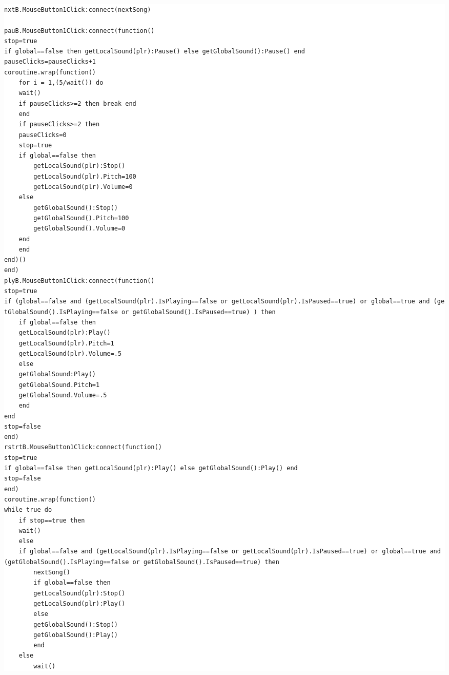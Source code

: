 	nxtB.MouseButton1Click:connect(nextSong)

	pauB.MouseButton1Click:connect(function()
	stop=true
	if global==false then getLocalSound(plr):Pause() else getGlobalSound():Pause() end
	pauseClicks=pauseClicks+1
	coroutine.wrap(function()
		for i = 1,(5/wait()) do
		wait()
		if pauseClicks>=2 then break end
		end
		if pauseClicks>=2 then
		pauseClicks=0
		stop=true
		if global==false then
			getLocalSound(plr):Stop()
			getLocalSound(plr).Pitch=100
			getLocalSound(plr).Volume=0
		else
			getGlobalSound():Stop()
			getGlobalSound().Pitch=100
			getGlobalSound().Volume=0
		end
		end
	end)()
	end)
	plyB.MouseButton1Click:connect(function()
	stop=true
	if (global==false and (getLocalSound(plr).IsPlaying==false or getLocalSound(plr).IsPaused==true) or global==true and (getGlobalSound().IsPlaying==false or getGlobalSound().IsPaused==true) ) then
		if global==false then
		getLocalSound(plr):Play()
		getLocalSound(plr).Pitch=1
		getLocalSound(plr).Volume=.5
		else
		getGlobalSound:Play()
		getGlobalSound.Pitch=1
		getGlobalSound.Volume=.5
		end
	end
	stop=false
	end)
	rstrtB.MouseButton1Click:connect(function()
	stop=true
	if global==false then getLocalSound(plr):Play() else getGlobalSound():Play() end
	stop=false
	end)
	coroutine.wrap(function()
	while true do
		if stop==true then
		wait()
		else
		if global==false and (getLocalSound(plr).IsPlaying==false or getLocalSound(plr).IsPaused==true) or global==true and (getGlobalSound().IsPlaying==false or getGlobalSound().IsPaused==true) then
			nextSong()
			if global==false then
			getLocalSound(plr):Stop()
			getLocalSound(plr):Play()
			else
			getGlobalSound():Stop()
			getGlobalSound():Play()
			end
		else
			wait()